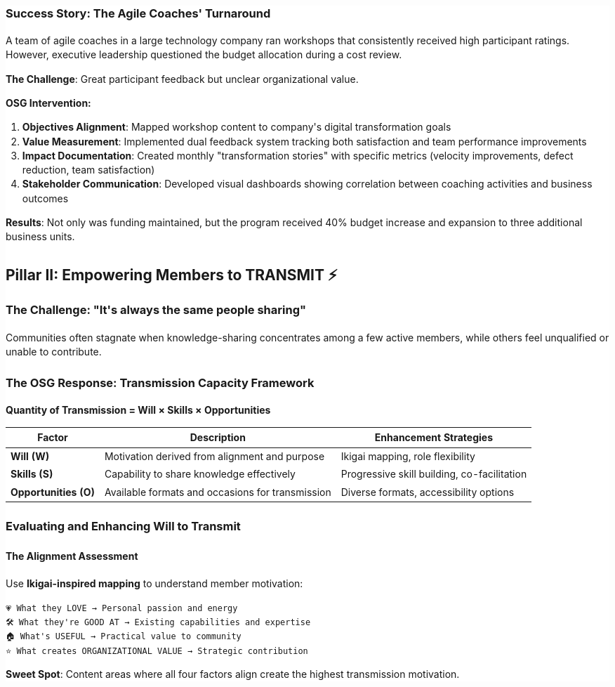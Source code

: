 ### Success Story: The Agile Coaches' Turnaround

A team of agile coaches in a large technology company ran workshops that consistently received high participant ratings. However, executive leadership questioned the budget allocation during a cost review.

**The Challenge**: Great participant feedback but unclear organizational value.

**OSG Intervention:**
1. **Objectives Alignment**: Mapped workshop content to company's digital transformation goals
2. **Value Measurement**: Implemented dual feedback system tracking both satisfaction and team performance improvements
3. **Impact Documentation**: Created monthly "transformation stories" with specific metrics (velocity improvements, defect reduction, team satisfaction)
4. **Stakeholder Communication**: Developed visual dashboards showing correlation between coaching activities and business outcomes

**Results**: Not only was funding maintained, but the program received 40% budget increase and expansion to three additional business units.

## Pillar II: Empowering Members to TRANSMIT ⚡

### The Challenge: "It's always the same people sharing"

Communities often stagnate when knowledge-sharing concentrates among a few active members, while others feel unqualified or unable to contribute.

### The OSG Response: Transmission Capacity Framework

**Quantity of Transmission = Will × Skills × Opportunities**

| Factor | Description | Enhancement Strategies |
|--------|-------------|----------------------|
| **Will (W)** | Motivation derived from alignment and purpose | Ikigai mapping, role flexibility |
| **Skills (S)** | Capability to share knowledge effectively | Progressive skill building, co-facilitation |
| **Opportunities (O)** | Available formats and occasions for transmission | Diverse formats, accessibility options |

### Evaluating and Enhancing Will to Transmit

#### The Alignment Assessment
Use **Ikigai-inspired mapping** to understand member motivation:

```
💗 What they LOVE → Personal passion and energy
🛠️ What they're GOOD AT → Existing capabilities and expertise  
🏠 What's USEFUL → Practical value to community
⭐ What creates ORGANIZATIONAL VALUE → Strategic contribution
```

**Sweet Spot**: Content areas where all four factors align create the highest transmission motivation.
